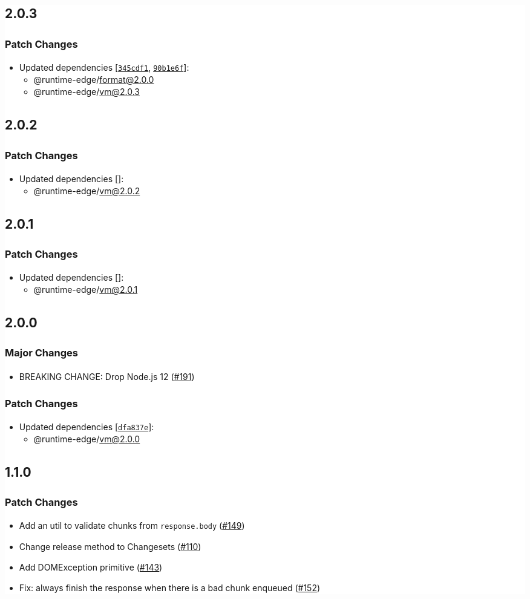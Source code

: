 ## 2.0.3

### Patch Changes

- Updated dependencies [[`345cdf1`](https://github.com/khulnasoft/runtime-edge/commit/345cdf19dfdf916af615489a576e28592b3fae5f), [`90b1e6f`](https://github.com/khulnasoft/runtime-edge/commit/90b1e6f982683cdc1a957dfe66bac29cbfc64925)]:
  - @runtime-edge/format@2.0.0
  - @runtime-edge/vm@2.0.3

## 2.0.2

### Patch Changes

- Updated dependencies []:
  - @runtime-edge/vm@2.0.2

## 2.0.1

### Patch Changes

- Updated dependencies []:
  - @runtime-edge/vm@2.0.1

## 2.0.0

### Major Changes

- BREAKING CHANGE: Drop Node.js 12 ([#191](https://github.com/khulnasoft/runtime-edge/pull/191))

### Patch Changes

- Updated dependencies [[`dfa837e`](https://github.com/khulnasoft/runtime-edge/commit/dfa837ee6e41a9951c4f17bd4a638c9d1882d1e2)]:
  - @runtime-edge/vm@2.0.0

## 1.1.0

### Patch Changes

- Add an util to validate chunks from `response.body` ([#149](https://github.com/khulnasoft/runtime-edge/pull/149))

- Change release method to Changesets ([#110](https://github.com/khulnasoft/runtime-edge/pull/110))

- Add DOMException primitive ([#143](https://github.com/khulnasoft/runtime-edge/pull/143))

- Fix: always finish the response when there is a bad chunk enqueued ([#152](https://github.com/khulnasoft/runtime-edge/pull/152))
